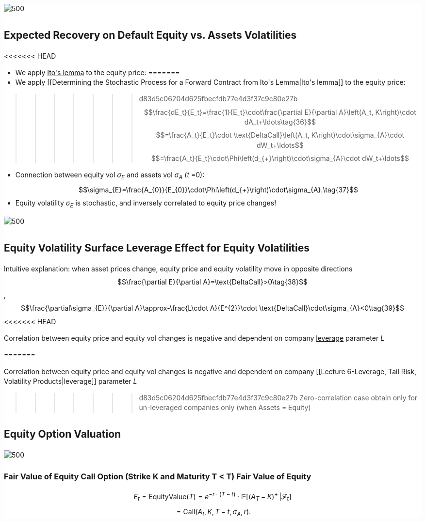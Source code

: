 ![500](Credit%20Markets%20Session%205-20240508035457245.png)

## Expected Recovery on Default Equity vs. Assets Volatilities
<<<<<<< HEAD
- We apply [Ito's lemma](Determining%20the%20Stochastic%20Process%20for%20a%20Forward%20Contract%20from%20Ito's%20Lemma) to the equity price:
=======
- We apply [[Determining the Stochastic Process for a Forward Contract from Ito's Lemma|Ito's lemma]] to the equity price:
>>>>>>> d83d5c06204d625fbecfdb77e4d3f37c9c80e27b
$$\frac{dE_t}{E_t}=\frac{1}{E_t}\cdot\frac{\partial E}{\partial A}\left(A_t, K\right)\cdot dA_t+\ldots\tag{36}$$
$$=\frac{A_t}{E_t}\cdot \text{DeltaCall}\left(A_t, K\right)\cdot\sigma_{A}\cdot dW_t+\ldots$$
$$=\frac{A_t}{E_t}\cdot\Phi\left(d_{+}\right)\cdot\sigma_{A}\cdot dW_t+\ldots$$
- Connection between equity vol $\sigma_{E}$ and assets vol $\sigma_{A}$ ($t$ =0):
$$\sigma_{E}=\frac{A_{0}}{E_{0}}\cdot\Phi\left(d_{+}\right)\cdot\sigma_{A}.\tag{37}$$
- Equity volatility $\sigma_E$ is stochastic, and inversely correlated to equity price changes!

![500](Credit%20Markets%20Session%205-20240508035755242.png)

## Equity Volatility Surface Leverage Effect for Equity Volatilities

Intuitive explanation: when asset prices change, equity price and equity volatility move in opposite directions 
$$\frac{\partial E}{\partial A}=\text{DeltaCall}>0\tag{38}$$,
$$\frac{\partial\sigma_{E}}{\partial A}\approx-\frac{L\cdot A}{E^{2}}\cdot \text{DeltaCall}\cdot\sigma_{A}<0\tag{39}$$
<<<<<<< HEAD

Correlation between equity price and equity vol changes is negative and dependent on company [leverage](../Advanced%20Investments/Lecture%206-Leverage,%20Tail%20Risk,%20Volatility%20Products.md) parameter $L$

=======

Correlation between equity price and equity vol changes is negative and dependent on company [[Lecture 6-Leverage, Tail Risk, Volatility Products|leverage]] parameter $L$

>>>>>>> d83d5c06204d625fbecfdb77e4d3f37c9c80e27b
Zero-correlation case obtain only for un-leveraged companies only (when Assets = Equity)

## Equity Option Valuation

![500](Credit%20Markets%20Session%205-20240508035907209.png)

### Fair Value of Equity Call Option (Strike K and Maturity T < T) Fair Value of Equity
$$E_{t}=\text{EquityValue}(T)=e^{-r\cdot(T-t)}\cdot\mathbb{E}\left[\left(A_{T}-K\right)^{+}\,|\mathcal{F}_{t}\right]\tag{40}$$ 
$$=\text{Call}\left(A_{t}, K, T-t, \sigma_{A}, r\right).$$
